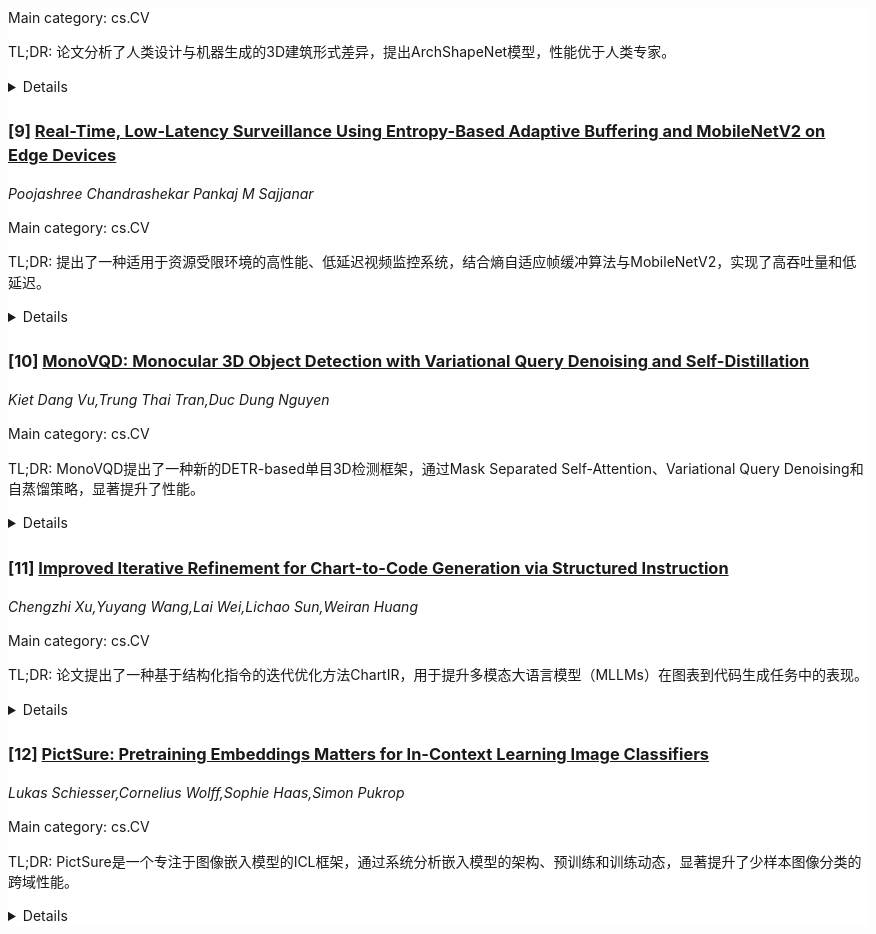 Main category: cs.CV

TL;DR: 论文分析了人类设计与机器生成的3D建筑形式差异，提出ArchShapeNet模型，性能优于人类专家。


<details><summary>Details</summary></details>


### [9] [Real-Time, Low-Latency Surveillance Using Entropy-Based Adaptive Buffering and MobileNetV2 on Edge Devices](https://arxiv.org/abs/2506.14833)
*Poojashree Chandrashekar Pankaj M Sajjanar*

Main category: cs.CV

TL;DR: 提出了一种适用于资源受限环境的高性能、低延迟视频监控系统，结合熵自适应帧缓冲算法与MobileNetV2，实现了高吞吐量和低延迟。


<details><summary>Details</summary></details>


### [10] [MonoVQD: Monocular 3D Object Detection with Variational Query Denoising and Self-Distillation](https://arxiv.org/abs/2506.14835)
*Kiet Dang Vu,Trung Thai Tran,Duc Dung Nguyen*

Main category: cs.CV

TL;DR: MonoVQD提出了一种新的DETR-based单目3D检测框架，通过Mask Separated Self-Attention、Variational Query Denoising和自蒸馏策略，显著提升了性能。


<details><summary>Details</summary></details>


### [11] [Improved Iterative Refinement for Chart-to-Code Generation via Structured Instruction](https://arxiv.org/abs/2506.14837)
*Chengzhi Xu,Yuyang Wang,Lai Wei,Lichao Sun,Weiran Huang*

Main category: cs.CV

TL;DR: 论文提出了一种基于结构化指令的迭代优化方法ChartIR，用于提升多模态大语言模型（MLLMs）在图表到代码生成任务中的表现。


<details><summary>Details</summary></details>


### [12] [PictSure: Pretraining Embeddings Matters for In-Context Learning Image Classifiers](https://arxiv.org/abs/2506.14842)
*Lukas Schiesser,Cornelius Wolff,Sophie Haas,Simon Pukrop*

Main category: cs.CV

TL;DR: PictSure是一个专注于图像嵌入模型的ICL框架，通过系统分析嵌入模型的架构、预训练和训练动态，显著提升了少样本图像分类的跨域性能。


<details><summary>Details</summary></details>

